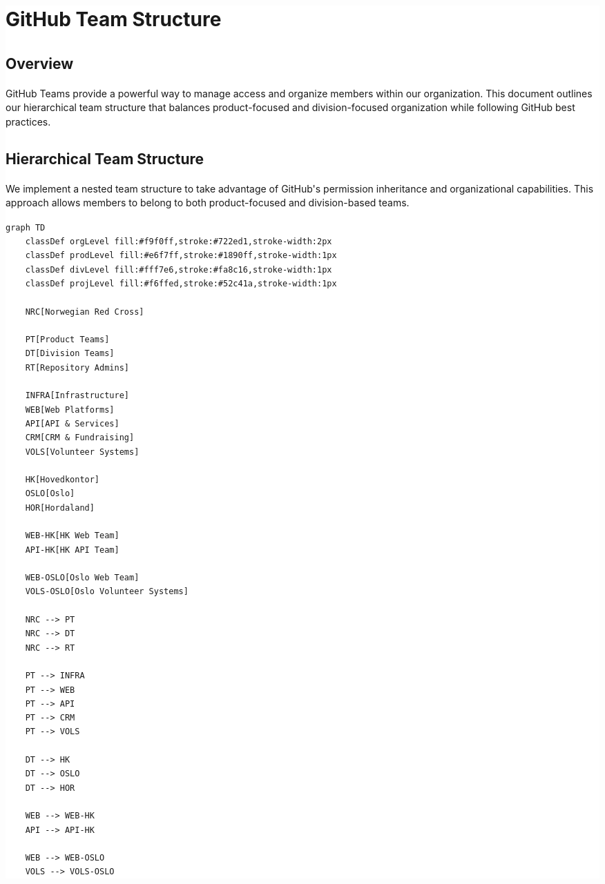 # GitHub Team Structure

## Overview

GitHub Teams provide a powerful way to manage access and organize members within our organization. This document outlines our hierarchical team structure that balances product-focused and division-focused organization while following GitHub best practices.

## Hierarchical Team Structure

We implement a nested team structure to take advantage of GitHub's permission inheritance and organizational capabilities. This approach allows members to belong to both product-focused and division-based teams.

```mermaid
graph TD
    classDef orgLevel fill:#f9f0ff,stroke:#722ed1,stroke-width:2px
    classDef prodLevel fill:#e6f7ff,stroke:#1890ff,stroke-width:1px
    classDef divLevel fill:#fff7e6,stroke:#fa8c16,stroke-width:1px
    classDef projLevel fill:#f6ffed,stroke:#52c41a,stroke-width:1px

    NRC[Norwegian Red Cross]
    
    PT[Product Teams]
    DT[Division Teams]
    RT[Repository Admins]
    
    INFRA[Infrastructure]
    WEB[Web Platforms]
    API[API & Services]
    CRM[CRM & Fundraising]
    VOLS[Volunteer Systems]
    
    HK[Hovedkontor]
    OSLO[Oslo]
    HOR[Hordaland]
    
    WEB-HK[HK Web Team]
    API-HK[HK API Team]
    
    WEB-OSLO[Oslo Web Team]
    VOLS-OSLO[Oslo Volunteer Systems]
    
    NRC --> PT
    NRC --> DT
    NRC --> RT
    
    PT --> INFRA
    PT --> WEB
    PT --> API
    PT --> CRM
    PT --> VOLS
    
    DT --> HK
    DT --> OSLO
    DT --> HOR
    
    WEB --> WEB-HK
    API --> API-HK
    
    WEB --> WEB-OSLO
    VOLS --> VOLS-OSLO
```